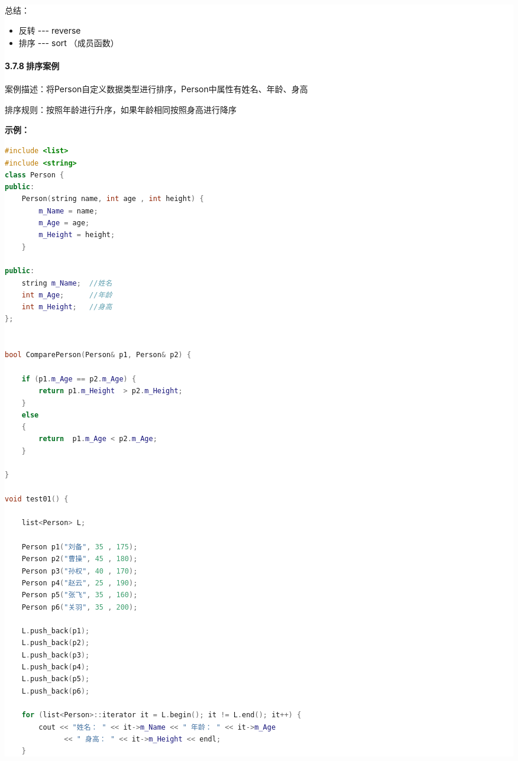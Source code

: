 总结：

* 反转   --- reverse
* 排序   --- sort （成员函数）



#### 3.7.8 排序案例

案例描述：将Person自定义数据类型进行排序，Person中属性有姓名、年龄、身高

排序规则：按照年龄进行升序，如果年龄相同按照身高进行降序

**示例：**

```C++
#include <list>
#include <string>
class Person {
public:
	Person(string name, int age , int height) {
		m_Name = name;
		m_Age = age;
		m_Height = height;
	}

public:
	string m_Name;  //姓名
	int m_Age;      //年龄
	int m_Height;   //身高
};


bool ComparePerson(Person& p1, Person& p2) {

	if (p1.m_Age == p2.m_Age) {
		return p1.m_Height  > p2.m_Height;
	}
	else
	{
		return  p1.m_Age < p2.m_Age;
	}

}

void test01() {

	list<Person> L;

	Person p1("刘备", 35 , 175);
	Person p2("曹操", 45 , 180);
	Person p3("孙权", 40 , 170);
	Person p4("赵云", 25 , 190);
	Person p5("张飞", 35 , 160);
	Person p6("关羽", 35 , 200);

	L.push_back(p1);
	L.push_back(p2);
	L.push_back(p3);
	L.push_back(p4);
	L.push_back(p5);
	L.push_back(p6);

	for (list<Person>::iterator it = L.begin(); it != L.end(); it++) {
		cout << "姓名： " << it->m_Name << " 年龄： " << it->m_Age 
              << " 身高： " << it->m_Height << endl;
	}
```